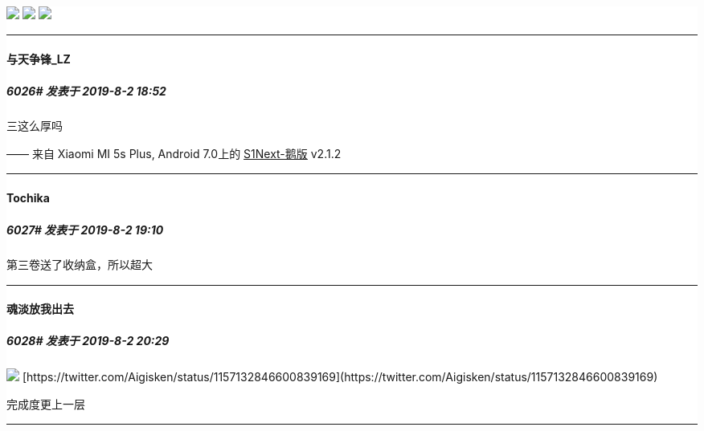 <img src="https://i.loli.net/2019/08/02/5d4405ee975cc25770.jpg" referrerpolicy="no-referrer">

<img src="https://i.loli.net/2019/08/02/5d440603c6ca487481.jpg" referrerpolicy="no-referrer">

<img src="https://i.loli.net/2019/08/02/5d44061a5f0f642670.jpg" referrerpolicy="no-referrer">







-----

####  与天争锋_LZ  
##### 6026#       发表于 2019-8-2 18:52




三这么厚吗

—— 来自 Xiaomi MI 5s Plus, Android 7.0上的 [S1Next-鹅版](https://github.com/ykrank/S1-Next/releases) v2.1.2







-----

####  Tochika  
##### 6027#       发表于 2019-8-2 19:10




第三卷送了收纳盒，所以超大







-----

####  魂淡放我出去  
##### 6028#       发表于 2019-8-2 20:29



<img src="https://i0.hdslb.com/bfs/album/179020ba1673550316394d37129f888e38a11ac6.jpg@518w_1e_1c.jpg" referrerpolicy="no-referrer">
[https://twitter.com/Aigisken/status/1157132846600839169](https://twitter.com/Aigisken/status/1157132846600839169)

完成度更上一层







-----
